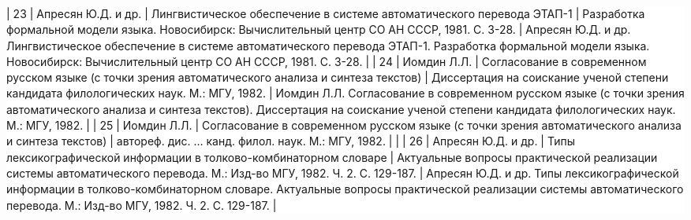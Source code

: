 | 23  | Апресян Ю.Д. и др.                                                                                                          | Лингвистическое обеспечение в системе автоматического перевода ЭТАП-1                                                                                                                                                                    | Разработка формальной модели языка. Новосибирск: Вычислительный центр СО АН СССР, 1981. С. 3-28.                                                                                                                                                                                                                                                                                                             | Апресян Ю.Д. и др. Лингвистическое обеспечение в системе автоматического перевода ЭТАП-1. Разработка формальной модели языка. Новосибирск: Вычислительный центр СО АН СССР, 1981. С. 3-28.                                                                                                                                                                                                                                                                                                                                                            |
| 24  | Иомдин Л.Л.                                                                                                                 | Согласование в современном русском языке (с точки зрения автоматического анализа и синтеза текстов)                                                                                                                                      | Диссертация на соискание ученой степени кандидата филологических наук. М.: МГУ, 1982.                                                                                                                                                                                                                                                                                                                        | Иомдин Л.Л. Согласование в современном русском языке (с точки зрения автоматического анализа и синтеза текстов). Диссертация на соискание ученой степени кандидата филологических наук. М.: МГУ, 1982.                                                                                                                                                                                                                                                                                                                                                |
| 25  | Иомдин Л.Л.                                                                                                                 | Согласование в современном русском языке (с точки зрения автоматического анализа и синтеза текстов)                                                                                                                                      | автореф. дис. … канд. филол. наук. М.: МГУ, 1982.                                                                                                                                                                                                                                                                                                                                                            |                                                                                                                                                                                                                                                                                                                                                                                                                                                                                                                                                       |
| 26  | Апресян Ю.Д. и др.                                                                                                          | Типы лексикографической информации в толково-комбинаторном словаре                                                                                                                                                                       | Актуальные вопросы практической реализации системы автоматического перевода. М.: Изд-во МГУ, 1982. Ч. 2. С. 129-187.                                                                                                                                                                                                                                                                                         | Апресян Ю.Д. и др. Типы лексикографической информации в толково-комбинаторном словаре. Актуальные вопросы практической реализации системы автоматического перевода. М.: Изд-во МГУ, 1982. Ч. 2. С. 129-187.                                                                                                                                                                                                                                                                                                                                           |